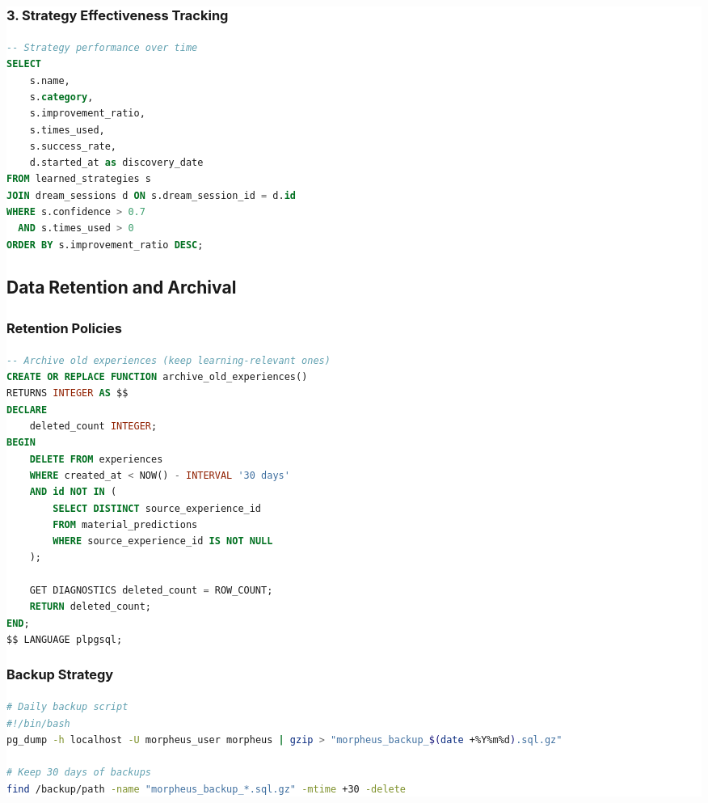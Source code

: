 ### 3. Strategy Effectiveness Tracking
```sql
-- Strategy performance over time
SELECT 
    s.name,
    s.category,
    s.improvement_ratio,
    s.times_used,
    s.success_rate,
    d.started_at as discovery_date
FROM learned_strategies s
JOIN dream_sessions d ON s.dream_session_id = d.id
WHERE s.confidence > 0.7
  AND s.times_used > 0
ORDER BY s.improvement_ratio DESC;
```

## Data Retention and Archival

### Retention Policies

```sql
-- Archive old experiences (keep learning-relevant ones)
CREATE OR REPLACE FUNCTION archive_old_experiences() 
RETURNS INTEGER AS $$
DECLARE
    deleted_count INTEGER;
BEGIN
    DELETE FROM experiences 
    WHERE created_at < NOW() - INTERVAL '30 days'
    AND id NOT IN (
        SELECT DISTINCT source_experience_id 
        FROM material_predictions 
        WHERE source_experience_id IS NOT NULL
    );
    
    GET DIAGNOSTICS deleted_count = ROW_COUNT;
    RETURN deleted_count;
END;
$$ LANGUAGE plpgsql;
```

### Backup Strategy

```bash
# Daily backup script
#!/bin/bash
pg_dump -h localhost -U morpheus_user morpheus | gzip > "morpheus_backup_$(date +%Y%m%d).sql.gz"

# Keep 30 days of backups
find /backup/path -name "morpheus_backup_*.sql.gz" -mtime +30 -delete
```
